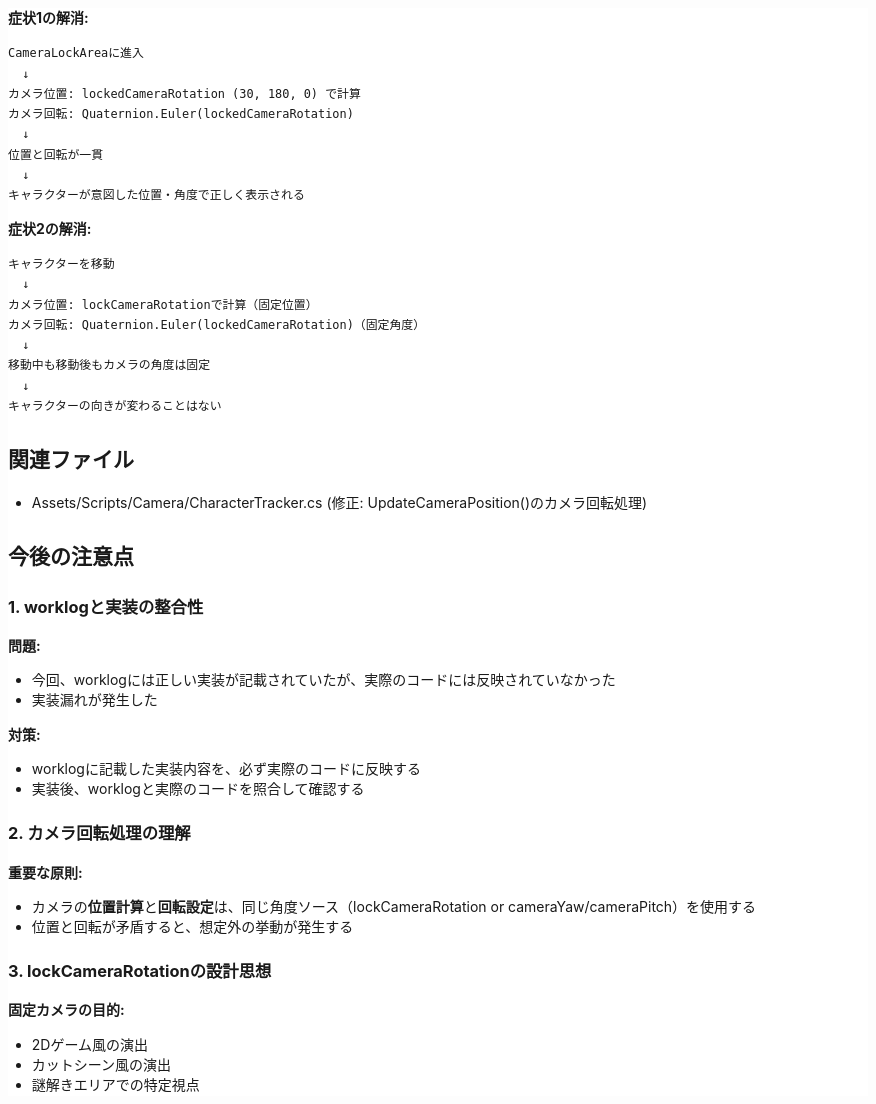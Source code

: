 **症状1の解消:**
```
CameraLockAreaに進入
  ↓
カメラ位置: lockedCameraRotation (30, 180, 0) で計算
カメラ回転: Quaternion.Euler(lockedCameraRotation)
  ↓
位置と回転が一貫
  ↓
キャラクターが意図した位置・角度で正しく表示される
```

**症状2の解消:**
```
キャラクターを移動
  ↓
カメラ位置: lockCameraRotationで計算（固定位置）
カメラ回転: Quaternion.Euler(lockedCameraRotation)（固定角度）
  ↓
移動中も移動後もカメラの角度は固定
  ↓
キャラクターの向きが変わることはない
```

## 関連ファイル

- Assets/Scripts/Camera/CharacterTracker.cs (修正: UpdateCameraPosition()のカメラ回転処理)

## 今後の注意点

### 1. worklogと実装の整合性

**問題:**
- 今回、worklogには正しい実装が記載されていたが、実際のコードには反映されていなかった
- 実装漏れが発生した

**対策:**
- worklogに記載した実装内容を、必ず実際のコードに反映する
- 実装後、worklogと実際のコードを照合して確認する

### 2. カメラ回転処理の理解

**重要な原則:**
- カメラの**位置計算**と**回転設定**は、同じ角度ソース（lockCameraRotation or cameraYaw/cameraPitch）を使用する
- 位置と回転が矛盾すると、想定外の挙動が発生する

### 3. lockCameraRotationの設計思想

**固定カメラの目的:**
- 2Dゲーム風の演出
- カットシーン風の演出
- 謎解きエリアでの特定視点
